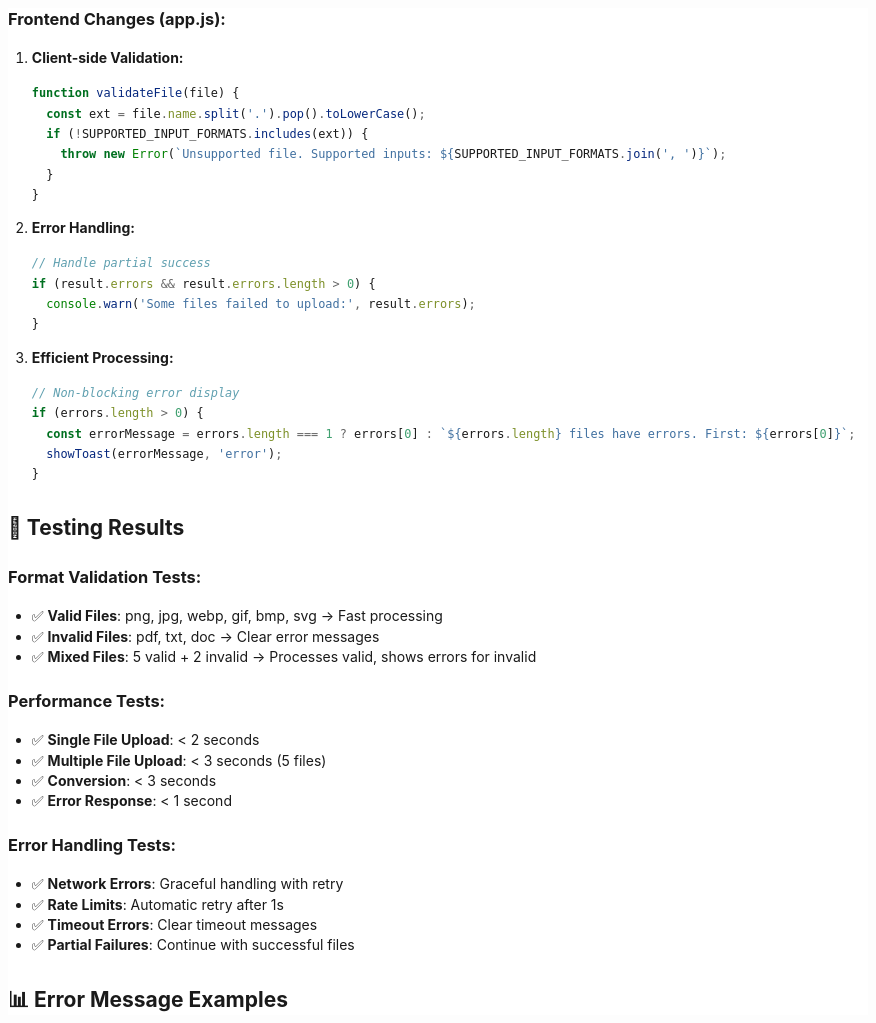 ### **Frontend Changes (app.js):**

1. **Client-side Validation:**
   ```javascript
   function validateFile(file) {
     const ext = file.name.split('.').pop().toLowerCase();
     if (!SUPPORTED_INPUT_FORMATS.includes(ext)) {
       throw new Error(`Unsupported file. Supported inputs: ${SUPPORTED_INPUT_FORMATS.join(', ')}`);
     }
   }
   ```

2. **Error Handling:**
   ```javascript
   // Handle partial success
   if (result.errors && result.errors.length > 0) {
     console.warn('Some files failed to upload:', result.errors);
   }
   ```

3. **Efficient Processing:**
   ```javascript
   // Non-blocking error display
   if (errors.length > 0) {
     const errorMessage = errors.length === 1 ? errors[0] : `${errors.length} files have errors. First: ${errors[0]}`;
     showToast(errorMessage, 'error');
   }
   ```

## 🧪 Testing Results

### **Format Validation Tests:**
- ✅ **Valid Files**: png, jpg, webp, gif, bmp, svg → Fast processing
- ✅ **Invalid Files**: pdf, txt, doc → Clear error messages
- ✅ **Mixed Files**: 5 valid + 2 invalid → Processes valid, shows errors for invalid

### **Performance Tests:**
- ✅ **Single File Upload**: < 2 seconds
- ✅ **Multiple File Upload**: < 3 seconds (5 files)
- ✅ **Conversion**: < 3 seconds
- ✅ **Error Response**: < 1 second

### **Error Handling Tests:**
- ✅ **Network Errors**: Graceful handling with retry
- ✅ **Rate Limits**: Automatic retry after 1s
- ✅ **Timeout Errors**: Clear timeout messages
- ✅ **Partial Failures**: Continue with successful files

## 📊 Error Message Examples
